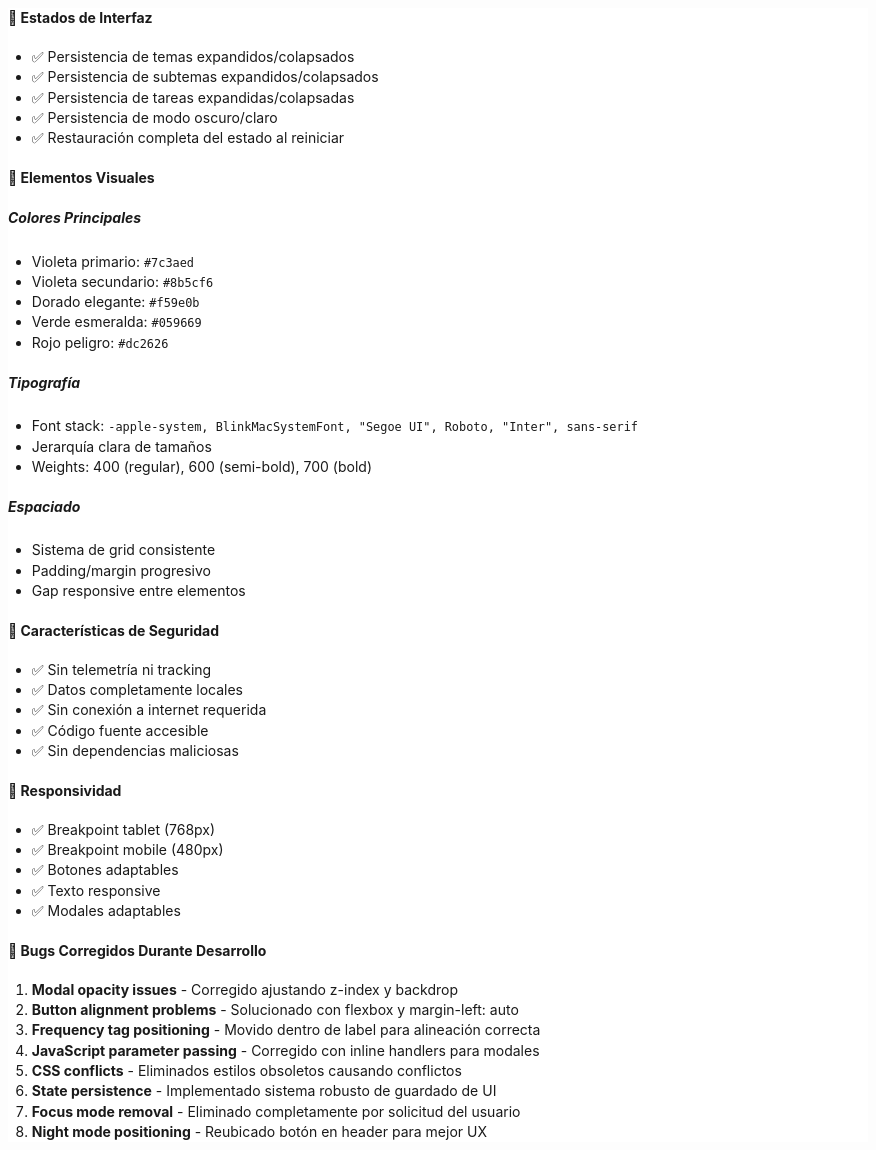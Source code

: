 #### 🔄 **Estados de Interfaz**

- ✅ Persistencia de temas expandidos/colapsados
- ✅ Persistencia de subtemas expandidos/colapsados  
- ✅ Persistencia de tareas expandidas/colapsadas
- ✅ Persistencia de modo oscuro/claro
- ✅ Restauración completa del estado al reiniciar

#### 🎨 **Elementos Visuales**

##### **Colores Principales**
- Violeta primario: `#7c3aed`
- Violeta secundario: `#8b5cf6`
- Dorado elegante: `#f59e0b`
- Verde esmeralda: `#059669`
- Rojo peligro: `#dc2626`

##### **Tipografía**
- Font stack: `-apple-system, BlinkMacSystemFont, "Segoe UI", Roboto, "Inter", sans-serif`
- Jerarquía clara de tamaños
- Weights: 400 (regular), 600 (semi-bold), 700 (bold)

##### **Espaciado**
- Sistema de grid consistente
- Padding/margin progresivo
- Gap responsive entre elementos

#### 🔐 **Características de Seguridad**

- ✅ Sin telemetría ni tracking
- ✅ Datos completamente locales
- ✅ Sin conexión a internet requerida
- ✅ Código fuente accesible
- ✅ Sin dependencias maliciosas

#### 📱 **Responsividad**

- ✅ Breakpoint tablet (768px)
- ✅ Breakpoint mobile (480px)  
- ✅ Botones adaptables
- ✅ Texto responsive
- ✅ Modales adaptables

#### 🐛 **Bugs Corregidos Durante Desarrollo**

1. **Modal opacity issues** - Corregido ajustando z-index y backdrop
2. **Button alignment problems** - Solucionado con flexbox y margin-left: auto
3. **Frequency tag positioning** - Movido dentro de label para alineación correcta
4. **JavaScript parameter passing** - Corregido con inline handlers para modales
5. **CSS conflicts** - Eliminados estilos obsoletos causando conflictos
6. **State persistence** - Implementado sistema robusto de guardado de UI
7. **Focus mode removal** - Eliminado completamente por solicitud del usuario
8. **Night mode positioning** - Reubicado botón en header para mejor UX
